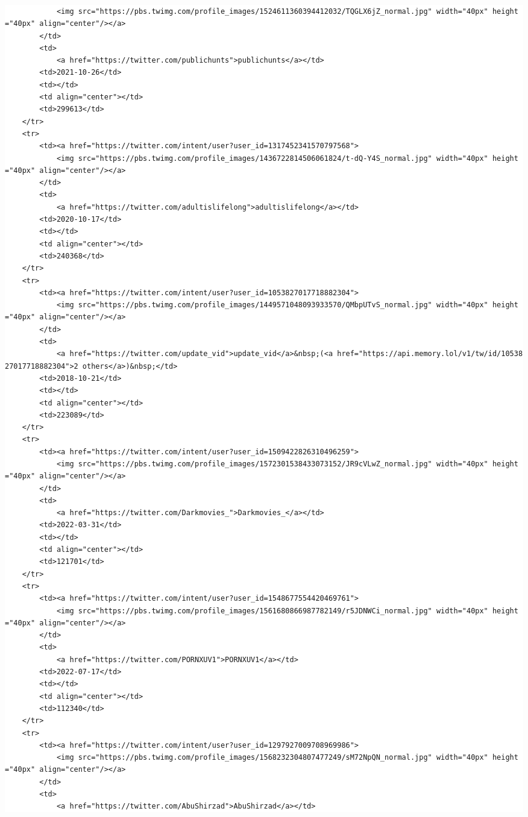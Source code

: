                 <img src="https://pbs.twimg.com/profile_images/1524611360394412032/TQGLX6jZ_normal.jpg" width="40px" height="40px" align="center"/></a>
            </td>
            <td>
                <a href="https://twitter.com/publichunts">publichunts</a></td>
            <td>2021-10-26</td>
            <td></td>
            <td align="center"></td>
            <td>299613</td>
        </tr>
        <tr>
            <td><a href="https://twitter.com/intent/user?user_id=1317452341570797568">
                <img src="https://pbs.twimg.com/profile_images/1436722814506061824/t-dQ-Y4S_normal.jpg" width="40px" height="40px" align="center"/></a>
            </td>
            <td>
                <a href="https://twitter.com/adultislifelong">adultislifelong</a></td>
            <td>2020-10-17</td>
            <td></td>
            <td align="center"></td>
            <td>240368</td>
        </tr>
        <tr>
            <td><a href="https://twitter.com/intent/user?user_id=1053827017718882304">
                <img src="https://pbs.twimg.com/profile_images/1449571048093933570/QMbpUTvS_normal.jpg" width="40px" height="40px" align="center"/></a>
            </td>
            <td>
                <a href="https://twitter.com/update_vid">update_vid</a>&nbsp;(<a href="https://api.memory.lol/v1/tw/id/1053827017718882304">2 others</a>)&nbsp;</td>
            <td>2018-10-21</td>
            <td></td>
            <td align="center"></td>
            <td>223089</td>
        </tr>
        <tr>
            <td><a href="https://twitter.com/intent/user?user_id=1509422826310496259">
                <img src="https://pbs.twimg.com/profile_images/1572301538433073152/JR9cVLwZ_normal.jpg" width="40px" height="40px" align="center"/></a>
            </td>
            <td>
                <a href="https://twitter.com/Darkmovies_">Darkmovies_</a></td>
            <td>2022-03-31</td>
            <td></td>
            <td align="center"></td>
            <td>121701</td>
        </tr>
        <tr>
            <td><a href="https://twitter.com/intent/user?user_id=1548677554420469761">
                <img src="https://pbs.twimg.com/profile_images/1561680866987782149/r5JDNWCi_normal.jpg" width="40px" height="40px" align="center"/></a>
            </td>
            <td>
                <a href="https://twitter.com/PORNXUV1">PORNXUV1</a></td>
            <td>2022-07-17</td>
            <td></td>
            <td align="center"></td>
            <td>112340</td>
        </tr>
        <tr>
            <td><a href="https://twitter.com/intent/user?user_id=1297927009708969986">
                <img src="https://pbs.twimg.com/profile_images/1568232304807477249/sM72NpQN_normal.jpg" width="40px" height="40px" align="center"/></a>
            </td>
            <td>
                <a href="https://twitter.com/AbuShirzad">AbuShirzad</a></td>